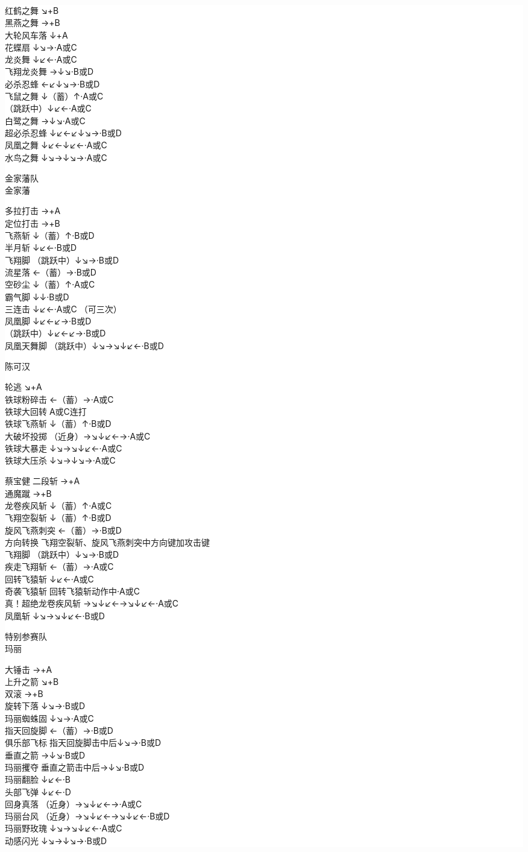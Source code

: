 红鹤之舞 ↘+B<br />
黑燕之舞 &rarr;+B<br />
大轮风车落 &darr;+A<br />
花蝶扇 &darr;↘&rarr;&middot;A或C<br />
龙炎舞 &darr;↙&larr;&middot;A或C<br />
飞翔龙炎舞 &rarr;&darr;↘&middot;B或D<br />
必杀忍蜂 &larr;↙&darr;↘&rarr;&middot;B或D<br />
飞鼠之舞 &darr;（蓄）&uarr;&middot;A或C<br />
（跳跃中）&darr;↙&larr;&middot;A或C<br />
白鹭之舞 &rarr;&darr;↘&middot;A或C<br />
超必杀忍蜂 &darr;↙&larr;↙&darr;↘&rarr;&middot;B或D<br />
凤凰之舞 &darr;↙&larr;&darr;↙&larr;&middot;A或C<br />
水鸟之舞 &darr;↘&rarr;&darr;↘&rarr;&middot;A或C</p>
<p>金家藩队<br />
金家藩</p>
<p>多拉打击 &rarr;+A<br />
定位打击 &rarr;+B<br />
飞燕斩 &darr;（蓄）&uarr;&middot;B或D<br />
半月斩 &darr;↙&larr;&middot;B或D<br />
飞翔脚 （跳跃中）&darr;↘&rarr;&middot;B或D<br />
流星落 &larr;（蓄）&rarr;&middot;B或D<br />
空砂尘 &darr;（蓄）&uarr;&middot;A或C<br />
霸气脚 &darr;&darr;&middot;B或D<br />
三连击 &darr;↙&larr;&middot;A或C （可三次）<br />
凤凰脚 &darr;↙&larr;↙&rarr;&middot;B或D<br />
（跳跃中）&darr;↙&larr;↙&rarr;&middot;B或D<br />
凤凰天舞脚 （跳跃中）&darr;↘&rarr;↘&darr;↙&larr;&middot;B或D</p>
<p>陈可汉</p>
<p>轮逃 ↘+A<br />
铁球粉碎击 &larr;（蓄）&rarr;&middot;A或C<br />
铁球大回转 A或C连打<br />
铁球飞燕斩 &darr;（蓄）&uarr;&middot;B或D<br />
大破坏投掷 （近身）&rarr;↘&darr;↙&larr;&rarr;&middot;A或C<br />
铁球大暴走 &darr;↘&rarr;↘&darr;↙&larr;&middot;A或C<br />
铁球大压杀 &darr;↘&rarr;&darr;↘&rarr;&middot;A或C</p>
<p>蔡宝健 二段斩 &rarr;+A<br />
通魔蹴 &rarr;+B<br />
龙卷疾风斩 &darr;（蓄）&uarr;&middot;A或C<br />
飞翔空裂斩 &darr;（蓄）&uarr;&middot;B或D<br />
旋风飞燕刺突 &larr;（蓄）&rarr;&middot;B或D<br />
方向转换 飞翔空裂斩、旋风飞燕刺突中方向键加攻击键<br />
飞翔脚 （跳跃中）&darr;↘&rarr;&middot;B或D<br />
疾走飞翔斩 &larr;（蓄）&rarr;&middot;A或C<br />
回转飞猿斩 &darr;↙&larr;&middot;A或C<br />
奇袭飞猿斩 回转飞猿斩动作中&middot;A或C<br />
真！超绝龙卷疾风斩 &rarr;↘&darr;↙&larr;&rarr;↘&darr;↙&larr;&middot;A或C<br />
凤凰斩 &darr;↘&rarr;↘&darr;↙&larr;&middot;B或D</p>
<p>特别参赛队<br />
玛丽</p>
<p>大锤击 &rarr;+A<br />
上升之箭 ↘+B<br />
双滚 &rarr;+B<br />
旋转下落 &darr;↘&rarr;&middot;B或D<br />
玛丽蜘蛛固 &darr;↘&rarr;&middot;A或C<br />
指天回旋脚 &larr;（蓄）&rarr;&middot;B或D<br />
俱乐部飞标 指天回旋脚击中后&darr;↘&rarr;&middot;B或D<br />
垂直之箭 &rarr;&darr;↘&middot;B或D<br />
玛丽攫夺 垂直之箭击中后&rarr;&darr;↘&middot;B或D<br />
玛丽翻脸 &darr;↙&larr;&middot;B<br />
头部飞弹 &darr;↙&larr;&middot;D<br />
回身真落 （近身）&rarr;↘&darr;↙&larr;&rarr;&middot;A或C<br />
玛丽台风 （近身）&rarr;↘&darr;↙&larr;&rarr;↘&darr;↙&larr;&middot;B或D<br />
玛丽野玫瑰 &darr;↘&rarr;↘&darr;↙&larr;&middot;A或C<br />
动感闪光 &darr;↘&rarr;&darr;↘&rarr;&middot;B或D</p>
